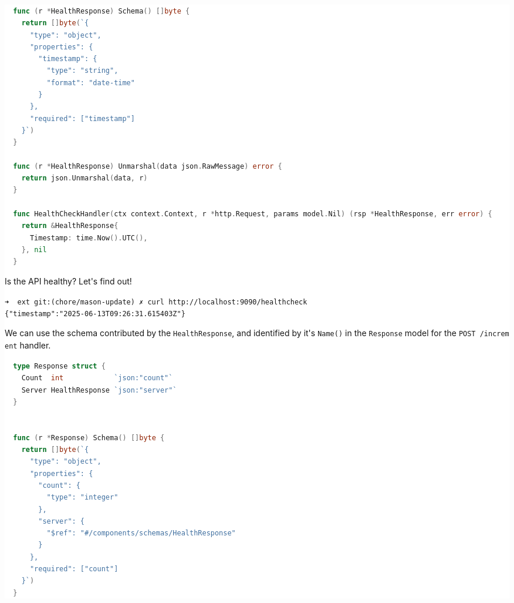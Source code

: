 ```go
  func (r *HealthResponse) Schema() []byte {
    return []byte(`{
      "type": "object",
      "properties": {
        "timestamp": {
          "type": "string",
          "format": "date-time"
        }
      },
      "required": ["timestamp"]
    }`)
  }

  func (r *HealthResponse) Unmarshal(data json.RawMessage) error {
    return json.Unmarshal(data, r)
  }

  func HealthCheckHandler(ctx context.Context, r *http.Request, params model.Nil) (rsp *HealthResponse, err error) {
    return &HealthResponse{
      Timestamp: time.Now().UTC(),
    }, nil
  }
```

Is the API healthy? Let's find out!

```
➜  ext git:(chore/mason-update) ✗ curl http://localhost:9090/healthcheck
{"timestamp":"2025-06-13T09:26:31.615403Z"}
```

We can use the schema contributed by the `HealthResponse`, and identified by it's `Name()` in the `Response` model for the `POST /increment` handler.

```go
  type Response struct {
    Count  int            `json:"count"`
    Server HealthResponse `json:"server"`
  }


  func (r *Response) Schema() []byte {
    return []byte(`{
      "type": "object",
      "properties": {
        "count": {
          "type": "integer"
        },
        "server": {
          "$ref": "#/components/schemas/HealthResponse"
        }
      },
      "required": ["count"]
    }`)
  }
```
